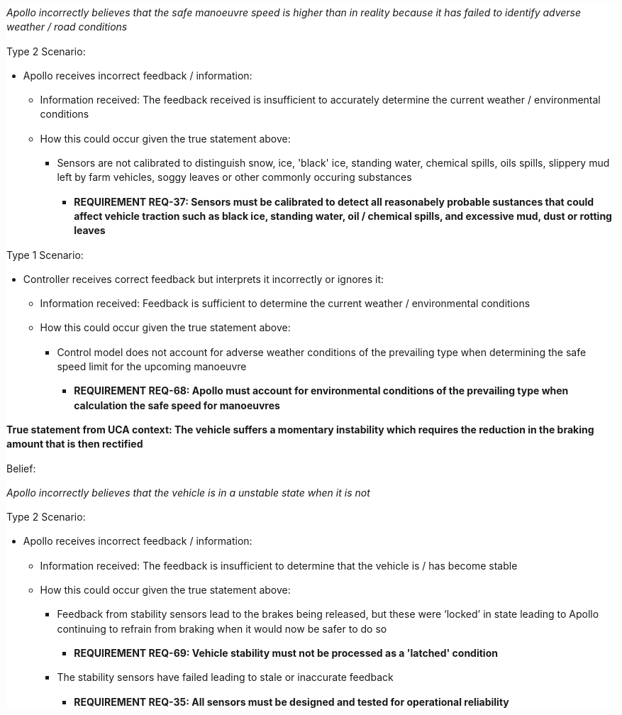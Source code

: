 *Apollo incorrectly believes that the safe manoeuvre speed is higher than in reality because it has failed to identify adverse weather / road conditions*

Type 2 Scenario:

   -  Apollo receives incorrect feedback / information:

       - Information received: The feedback received is insufficient to accurately determine the current weather / environmental conditions

       - How this could occur given the true statement above:

           - Sensors are not calibrated to distinguish snow, ice, 'black' ice, standing water, chemical spills, oils spills, slippery mud left by farm vehicles, soggy leaves or other commonly occuring substances

               - **REQUIREMENT REQ-37: Sensors must be calibrated to detect all reasonabely probable sustances that could affect vehicle traction such as black ice, standing water, oil / chemical  spills, and excessive mud, dust or rotting leaves**


Type 1 Scenario:

   -  Controller receives correct feedback but interprets it incorrectly or ignores it:

       - Information received: Feedback is sufficient to determine the current weather / environmental conditions

       - How this could occur given the true statement above:

           - Control model does not account for adverse weather conditions of the prevailing type when determining the safe speed limit for the upcoming manoeuvre

               - **REQUIREMENT REQ-68: Apollo must account for environmental conditions of the prevailing type when calculation the safe speed for manoeuvres**


**True statement from UCA context: The vehicle suffers a momentary instability which requires the reduction in the braking amount that is then rectified**

Belief:

*Apollo incorrectly believes that the vehicle is in a unstable state when it is not*

Type 2 Scenario:

   -  Apollo receives incorrect feedback / information:

       - Information received: The feedback is insufficient to determine that the vehicle is / has become stable

       - How this could occur given the true statement above:

           - Feedback from stability sensors lead to the brakes being released, but these were ‘locked’ in state leading to Apollo continuing to refrain from braking when it would now be safer to do so

               - **REQUIREMENT REQ-69: Vehicle stability must not be processed as a 'latched' condition**

           - The stability sensors have failed leading to stale or inaccurate feedback

               - **REQUIREMENT REQ-35: All sensors must be designed and tested for operational reliability**

